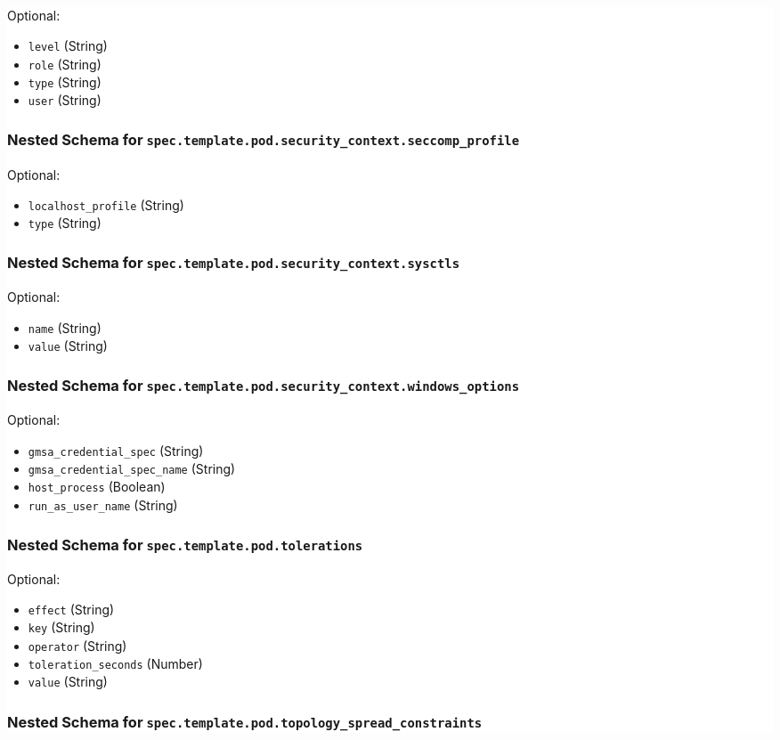 Optional:

- `level` (String)
- `role` (String)
- `type` (String)
- `user` (String)


<a id="nestedatt--spec--template--pod--security_context--seccomp_profile"></a>
### Nested Schema for `spec.template.pod.security_context.seccomp_profile`

Optional:

- `localhost_profile` (String)
- `type` (String)


<a id="nestedatt--spec--template--pod--security_context--sysctls"></a>
### Nested Schema for `spec.template.pod.security_context.sysctls`

Optional:

- `name` (String)
- `value` (String)


<a id="nestedatt--spec--template--pod--security_context--windows_options"></a>
### Nested Schema for `spec.template.pod.security_context.windows_options`

Optional:

- `gmsa_credential_spec` (String)
- `gmsa_credential_spec_name` (String)
- `host_process` (Boolean)
- `run_as_user_name` (String)



<a id="nestedatt--spec--template--pod--tolerations"></a>
### Nested Schema for `spec.template.pod.tolerations`

Optional:

- `effect` (String)
- `key` (String)
- `operator` (String)
- `toleration_seconds` (Number)
- `value` (String)


<a id="nestedatt--spec--template--pod--topology_spread_constraints"></a>
### Nested Schema for `spec.template.pod.topology_spread_constraints`
